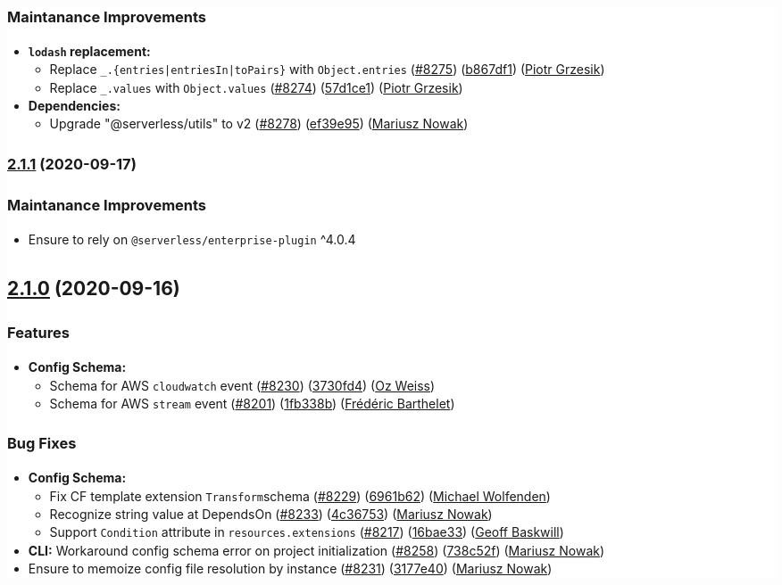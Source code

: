 ### Maintanance Improvements

- **`lodash` replacement:**
  - Replace `_.{entries|entriesIn|toPairs}` with `Object.entries` ([#8275](https://github.com/serverless/serverless/issues/8275)) ([b867df1](https://github.com/serverless/serverless/commit/b867df147aea5e1f57a9d275e2a389efbbcf38aa)) ([Piotr Grzesik](https://github.com/pgrzesik))
  - Replace `_.values` with `Object.values` ([#8274](https://github.com/serverless/serverless/issues/8274)) ([57d1ce1](https://github.com/serverless/serverless/commit/57d1ce1a660a0446c77e9bafb174ae3fe0263516)) ([Piotr Grzesik](https://github.com/pgrzesik))
- **Dependencies:**
  - Upgrade "@serverless/utils" to v2 ([#8278](https://github.com/serverless/serverless/issues/8278)) ([ef39e95](https://github.com/serverless/serverless/commit/ef39e958db39b367875af871a7014b4d284f5554)) ([Mariusz Nowak](https://github.com/medikoo))

### [2.1.1](https://github.com/serverless/serverless/compare/v2.1.0...v2.1.1) (2020-09-17)

### Maintanance Improvements

- Ensure to rely on `@serverless/enterprise-plugin` ^4.0.4

## [2.1.0](https://github.com/serverless/serverless/compare/v2.0.0...v2.1.0) (2020-09-16)

### Features

- **Config Schema:**
  - Schema for AWS `cloudwatch` event ([#8230](https://github.com/serverless/serverless/issues/8230)) ([3730fd4](https://github.com/serverless/serverless/commit/3730fd4fd1ca3610415968e4633a0cba275b2e43)) ([Oz Weiss](https://github.com/thewizarodofoz))
  - Schema for AWS `stream` event ([#8201](https://github.com/serverless/serverless/issues/8201)) ([1fb338b](https://github.com/serverless/serverless/commit/1fb338b184ed770bc5d8d162bf5c54336f3d2ddd)) ([Frédéric Barthelet](https://github.com/fredericbarthelet))

### Bug Fixes

- **Config Schema:**
  - Fix CF template extension `Transform`schema ([#8229](https://github.com/serverless/serverless/issues/8229)) ([6961b62](https://github.com/serverless/serverless/commit/6961b629e72aada33ff5a3a12f1a04f686b58329)) ([Michael Wolfenden](https://github.com/michael-wolfenden))
  - Recognize string value at DependsOn ([#8233](https://github.com/serverless/serverless/issues/8233)) ([4c36753](https://github.com/serverless/serverless/commit/4c367535074f7b82799ed4bd16cd5fcdef445eb5)) ([Mariusz Nowak](https://github.com/medikoo))
  - Support `Condition` attribute in `resources.extensions` ([#8217](https://github.com/serverless/serverless/issues/8217)) ([16bae33](https://github.com/serverless/serverless/commit/16bae337448e23484dc10262d9a6be845eb1818a)) ([Geoff Baskwill](https://github.com/glb))
- **CLI:** Workaround config schema error on project initialization ([#8258](https://github.com/serverless/serverless/issues/8258)) ([738c52f](https://github.com/serverless/serverless/commit/738c52f6e544bbf9ae130eac99e676bd22fa29e2)) ([Mariusz Nowak](https://github.com/medikoo))
- Ensure to memoize config file resolution by instance ([#8231](https://github.com/serverless/serverless/issues/8231)) ([3177e40](https://github.com/serverless/serverless/commit/3177e40cee1d91a5b054dd47cdb6f540436cc507)) ([Mariusz Nowak](https://github.com/medikoo))
